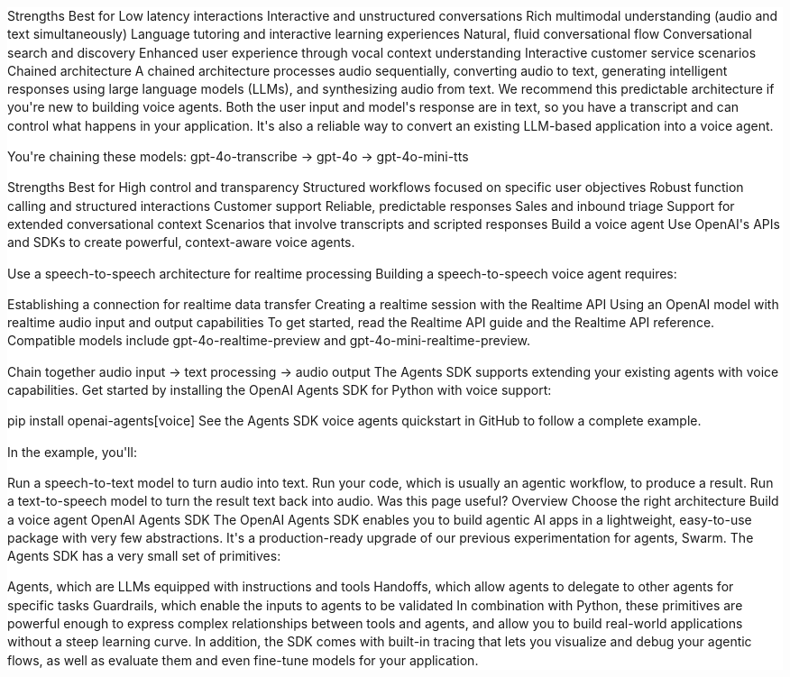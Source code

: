 Strengths	Best for
Low latency interactions	Interactive and unstructured conversations
Rich multimodal understanding (audio and text simultaneously)	Language tutoring and interactive learning experiences
Natural, fluid conversational flow	Conversational search and discovery
Enhanced user experience through vocal context understanding	Interactive customer service scenarios
Chained architecture
A chained architecture processes audio sequentially, converting audio to text, generating intelligent responses using large language models (LLMs), and synthesizing audio from text. We recommend this predictable architecture if you're new to building voice agents. Both the user input and model's response are in text, so you have a transcript and can control what happens in your application. It's also a reliable way to convert an existing LLM-based application into a voice agent.

You're chaining these models: gpt-4o-transcribe → gpt-4o → gpt-4o-mini-tts

Strengths	Best for
High control and transparency	Structured workflows focused on specific user objectives
Robust function calling and structured interactions	Customer support
Reliable, predictable responses	Sales and inbound triage
Support for extended conversational context	Scenarios that involve transcripts and scripted responses
Build a voice agent
Use OpenAI's APIs and SDKs to create powerful, context-aware voice agents.

Use a speech-to-speech architecture for realtime processing
Building a speech-to-speech voice agent requires:

Establishing a connection for realtime data transfer
Creating a realtime session with the Realtime API
Using an OpenAI model with realtime audio input and output capabilities
To get started, read the Realtime API guide and the Realtime API reference. Compatible models include gpt-4o-realtime-preview and gpt-4o-mini-realtime-preview.

Chain together audio input → text processing → audio output
The Agents SDK supports extending your existing agents with voice capabilities. Get started by installing the OpenAI Agents SDK for Python with voice support:

pip install openai-agents[voice]
See the Agents SDK voice agents quickstart in GitHub to follow a complete example.

In the example, you'll:

Run a speech-to-text model to turn audio into text.
Run your code, which is usually an agentic workflow, to produce a result.
Run a text-to-speech model to turn the result text back into audio.
Was this page useful?
Overview
Choose the right architecture
Build a voice agent
OpenAI Agents SDK
The OpenAI Agents SDK enables you to build agentic AI apps in a lightweight, easy-to-use package with very few abstractions. It's a production-ready upgrade of our previous experimentation for agents, Swarm. The Agents SDK has a very small set of primitives:

Agents, which are LLMs equipped with instructions and tools
Handoffs, which allow agents to delegate to other agents for specific tasks
Guardrails, which enable the inputs to agents to be validated
In combination with Python, these primitives are powerful enough to express complex relationships between tools and agents, and allow you to build real-world applications without a steep learning curve. In addition, the SDK comes with built-in tracing that lets you visualize and debug your agentic flows, as well as evaluate them and even fine-tune models for your application.
